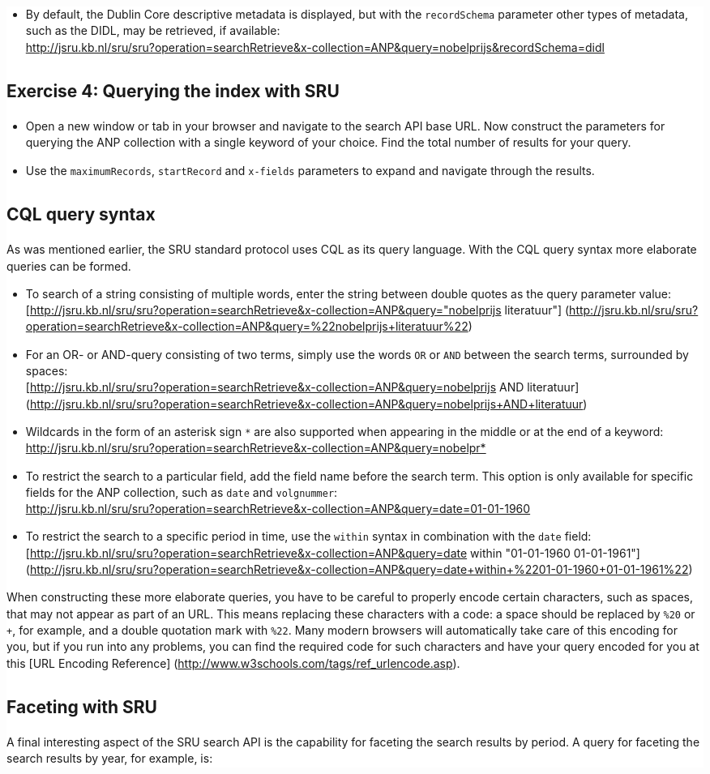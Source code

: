 -   By default, the Dublin Core descriptive metadata is displayed, but with the `recordSchema` parameter other types of metadata, such as the DIDL, may be retrieved, if available: <br><http://jsru.kb.nl/sru/sru?operation=searchRetrieve&x-collection=ANP&query=nobelprijs&recordSchema=didl>

## Exercise 4: Querying the index with SRU

-   Open a new window or tab in your browser and navigate to the search API base URL. Now construct the parameters for querying the ANP collection with a single keyword of your choice. Find the total number of results for your query.

-   Use the `maximumRecords`, `startRecord` and `x-fields` parameters to expand and navigate through the results.

## CQL query syntax

As was mentioned earlier, the SRU standard protocol uses CQL as its
query language. With the CQL query syntax more elaborate queries can be
formed.

-   To search of a string consisting of multiple words, enter the string between double quotes as the query parameter value: <br>[http://jsru.kb.nl/sru/sru?operation=searchRetrieve&x-collection=ANP&query="nobelprijs literatuur"] (http://jsru.kb.nl/sru/sru?operation=searchRetrieve&x-collection=ANP&query=%22nobelprijs+literatuur%22)

-   For an OR- or AND-query consisting of two terms, simply use the words `OR` or `AND` between the search terms, surrounded by spaces: <br> [http://jsru.kb.nl/sru/sru?operation=searchRetrieve&x-collection=ANP&query=nobelprijs AND literatuur] (http://jsru.kb.nl/sru/sru?operation=searchRetrieve&x-collection=ANP&query=nobelprijs+AND+literatuur)

-   Wildcards in the form of an asterisk sign `*` are also supported when appearing in the middle or at the end of a keyword: <br><http://jsru.kb.nl/sru/sru?operation=searchRetrieve&x-collection=ANP&query=nobelpr*>

-   To restrict the search to a particular field, add the field name before the search term. This option is only available for specific fields for the ANP collection, such as `date` and `volgnummer`: <br><http://jsru.kb.nl/sru/sru?operation=searchRetrieve&x-collection=ANP&query=date=01-01-1960>

-   To restrict the search to a specific period in time, use the `within` syntax in combination with the `date` field: <br>[http://jsru.kb.nl/sru/sru?operation=searchRetrieve&x-collection=ANP&query=date within "01-01-1960 01-01-1961"] (http://jsru.kb.nl/sru/sru?operation=searchRetrieve&x-collection=ANP&query=date+within+%2201-01-1960+01-01-1961%22)

When constructing these more elaborate queries, you have to be careful to properly encode certain characters, such as spaces, that may not appear as part of an URL. This means replacing these characters with a code: a space should be
replaced by `%20` or `+`, for example, and a double quotation mark with `%22`. Many modern browsers will automatically take care of this encoding for
you, but if you run into any problems, you can find the required code
for such characters and have your query encoded for you at this [URL Encoding Reference] (http://www.w3schools.com/tags/ref_urlencode.asp).

## Faceting with SRU

A final interesting aspect of the SRU search API is the capability
for faceting the search results by period. A query for faceting the
search results by year, for example, is:
